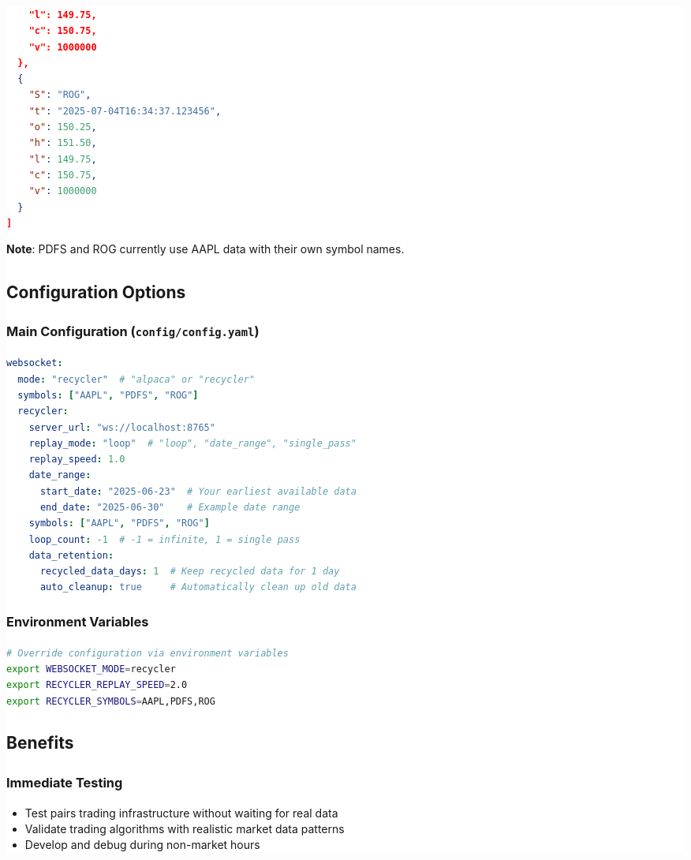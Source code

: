 ```json
    "l": 149.75,
    "c": 150.75,
    "v": 1000000
  },
  {
    "S": "ROG",
    "t": "2025-07-04T16:34:37.123456",
    "o": 150.25,
    "h": 151.50,
    "l": 149.75,
    "c": 150.75,
    "v": 1000000
  }
]
```

**Note**: PDFS and ROG currently use AAPL data with their own symbol names.

## Configuration Options

### Main Configuration (`config/config.yaml`)
```yaml
websocket:
  mode: "recycler"  # "alpaca" or "recycler"
  symbols: ["AAPL", "PDFS", "ROG"]
  recycler:
    server_url: "ws://localhost:8765"
    replay_mode: "loop"  # "loop", "date_range", "single_pass"
    replay_speed: 1.0
    date_range:
      start_date: "2025-06-23"  # Your earliest available data
      end_date: "2025-06-30"    # Example date range
    symbols: ["AAPL", "PDFS", "ROG"]
    loop_count: -1  # -1 = infinite, 1 = single pass
    data_retention:
      recycled_data_days: 1  # Keep recycled data for 1 day
      auto_cleanup: true     # Automatically clean up old data
```

### Environment Variables
```bash
# Override configuration via environment variables
export WEBSOCKET_MODE=recycler
export RECYCLER_REPLAY_SPEED=2.0
export RECYCLER_SYMBOLS=AAPL,PDFS,ROG
```

## Benefits

### Immediate Testing
- Test pairs trading infrastructure without waiting for real data
- Validate trading algorithms with realistic market data patterns
- Develop and debug during non-market hours
